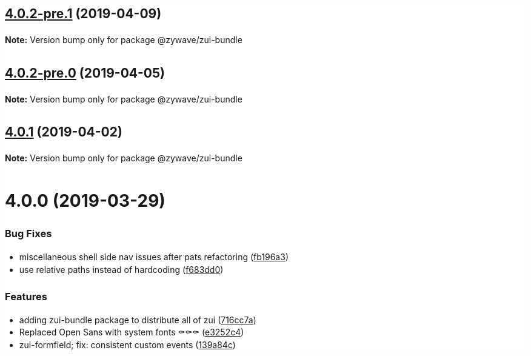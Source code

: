 ## [4.0.2-pre.1](https://gitlab.zywave.com/zui/zui/compare/@zywave/zui-bundle@4.0.2-pre.0...@zywave/zui-bundle@4.0.2-pre.1) (2019-04-09)

**Note:** Version bump only for package @zywave/zui-bundle

## [4.0.2-pre.0](https://gitlab.zywave.com/zui/zui/compare/@zywave/zui-bundle@4.0.1...@zywave/zui-bundle@4.0.2-pre.0) (2019-04-05)

**Note:** Version bump only for package @zywave/zui-bundle

## [4.0.1](https://gitlab.zywave.com/zui/zui/compare/@zywave/zui-bundle@4.0.0...@zywave/zui-bundle@4.0.1) (2019-04-02)

**Note:** Version bump only for package @zywave/zui-bundle

# 4.0.0 (2019-03-29)

### Bug Fixes

- miscellaneous shell side nav issues after pats refactoring ([fb196a3](https://gitlab.zywave.com/zui/zui/commit/fb196a3))
- use relative paths instead of hardcoding ([f683dd0](https://gitlab.zywave.com/zui/zui/commit/f683dd0))

### Features

- adding zui-bundle package to distribute all of zui ([716cc7a](https://gitlab.zywave.com/zui/zui/commit/716cc7a))
- Replaced Open Sans with system fonts ⚰️⚰️⚰️ ([e3252c4](https://gitlab.zywave.com/zui/zui/commit/e3252c4))
- zui-formfield; fix: consistent custom events ([139a84c](https://gitlab.zywave.com/zui/zui/commit/139a84c))
